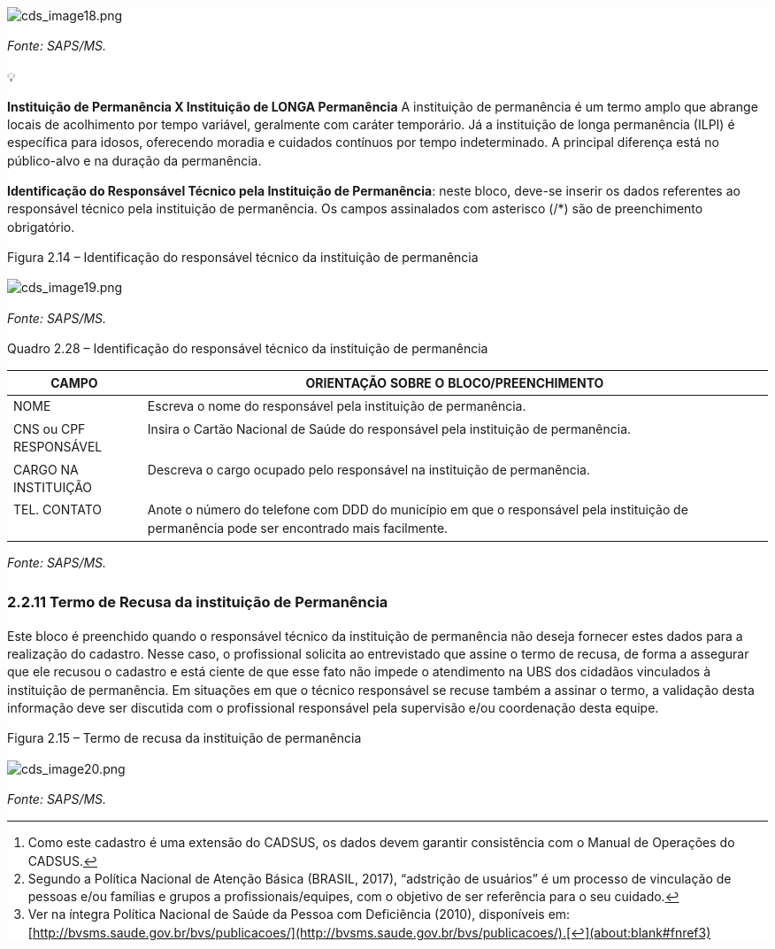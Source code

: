 ![cds_image18.png](cds_image18.png)

*Fonte: SAPS/MS.*

<aside>
💡

**Instituição de Permanência X Instituição de LONGA Permanência**
A instituição de permanência é um termo amplo que abrange locais de acolhimento por tempo variável, geralmente com caráter temporário. Já a instituição de longa permanência (ILPI) é específica para idosos, oferecendo moradia e cuidados contínuos por tempo indeterminado. A principal diferença está no público-alvo e na duração da permanência.

</aside>

**Identificação do Responsável Técnico pela Instituição de Permanência**: neste bloco, deve-se inserir os dados referentes ao responsável técnico pela instituição de permanência. Os campos assinalados com asterisco (/*) são de preenchimento obrigatório.

Figura 2.14 – Identificação do responsável técnico da instituição de permanência

![cds_image19.png](cds_image19.png)

*Fonte: SAPS/MS.*

Quadro 2.28 – Identificação do responsável técnico da instituição de permanência

| CAMPO | ORIENTAÇÃO SOBRE O BLOCO/PREENCHIMENTO |
| --- | --- |
| NOME | Escreva o nome do responsável pela instituição de permanência. |
| CNS ou CPF RESPONSÁVEL | Insira o Cartão Nacional de Saúde do responsável pela instituição de permanência. |
| CARGO NA INSTITUIÇÃO | Descreva o cargo ocupado pelo responsável na instituição de permanência. |
| TEL. CONTATO | Anote o número do telefone com DDD do município em que o responsável pela instituição de permanência pode ser encontrado mais facilmente. |

*Fonte: SAPS/MS.*

### 2.2.11 Termo de Recusa da instituição de Permanência

Este bloco é preenchido quando o responsável técnico da instituição de permanência não deseja fornecer estes dados para a realização do cadastro. Nesse caso, o profissional solicita ao entrevistado que assine o termo de recusa, de forma a assegurar que ele recusou o cadastro e está ciente de que esse fato não impede o atendimento na UBS dos cidadãos vinculados à instituição de permanência. Em situações em que o técnico responsável se recuse também a assinar o termo, a validação desta informação deve ser discutida com o profissional responsável pela supervisão e/ou coordenação desta equipe.

Figura 2.15 – Termo de recusa da instituição de permanência

![cds_image20.png](cds_image20.png)

*Fonte: SAPS/MS.*

---

1. Como este cadastro é uma extensão do CADSUS, os dados devem garantir consistência com o Manual de Operações do CADSUS.[↩︎](about:blank#fnref1)
2. Segundo a Política Nacional de Atenção Básica (BRASIL, 2017), “adstrição de usuários” é um processo de vinculação de pessoas e/ou famílias e grupos a profissionais/equipes, com o objetivo de ser referência para o seu cuidado.[↩︎](about:blank#fnref2)
3. Ver na íntegra Política Nacional de Saúde da Pessoa com Deficiência (2010), disponíveis em: [http://bvsms.saude.gov.br/bvs/publicacoes/](http://bvsms.saude.gov.br/bvs/publicacoes/).[↩︎](about:blank#fnref3)
